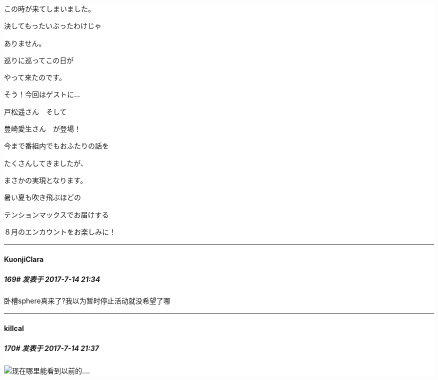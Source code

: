 この時が来てしまいました。


決してもったいぶったわけじゃ

ありません。


巡りに巡ってこの日が

やって来たのです。



そう！今回はゲストに...



戸松遥さん　そして


豊崎愛生さん　が登場！



今まで番組内でもおふたりの話を

たくさんしてきましたが、

まさかの実現となります。



暑い夏も吹き飛ぶほどの

テンションマックスでお届けする

８月のエンカウントをお楽しみに！







-----

####  KuonjiClara  
##### 169#       发表于 2017-7-14 21:34




卧槽sphere真来了?我以为暂时停止活动就没希望了哪







-----

####  killcal  
##### 170#       发表于 2017-7-14 21:37



<img src="https://static.saraba1st.com/image/smiley/face2017/117.png" referrerpolicy="no-referrer">现在哪里能看到以前的....
